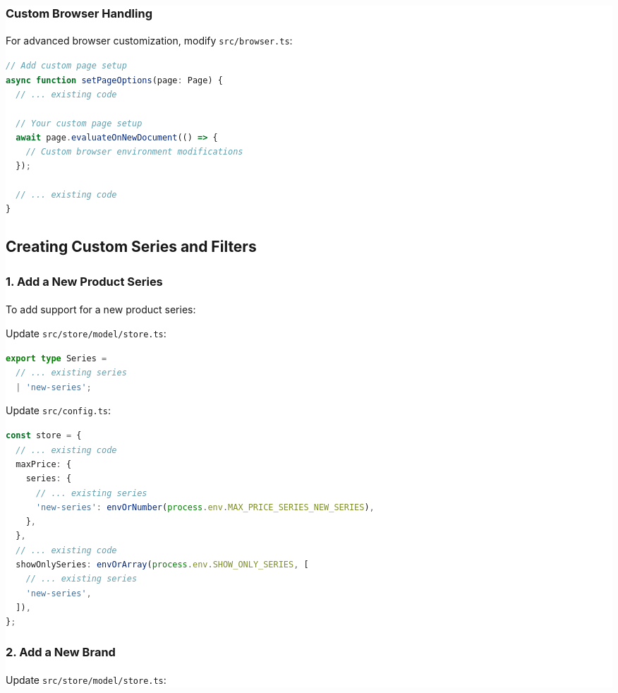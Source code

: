 ### Custom Browser Handling

For advanced browser customization, modify `src/browser.ts`:

```typescript
// Add custom page setup
async function setPageOptions(page: Page) {
  // ... existing code
  
  // Your custom page setup
  await page.evaluateOnNewDocument(() => {
    // Custom browser environment modifications
  });
  
  // ... existing code
}
```

## Creating Custom Series and Filters

### 1. Add a New Product Series

To add support for a new product series:

Update `src/store/model/store.ts`:

```typescript
export type Series =
  // ... existing series
  | 'new-series';
```

Update `src/config.ts`:

```typescript
const store = {
  // ... existing code
  maxPrice: {
    series: {
      // ... existing series
      'new-series': envOrNumber(process.env.MAX_PRICE_SERIES_NEW_SERIES),
    },
  },
  // ... existing code
  showOnlySeries: envOrArray(process.env.SHOW_ONLY_SERIES, [
    // ... existing series
    'new-series',
  ]),
};
```

### 2. Add a New Brand

Update `src/store/model/store.ts`:
